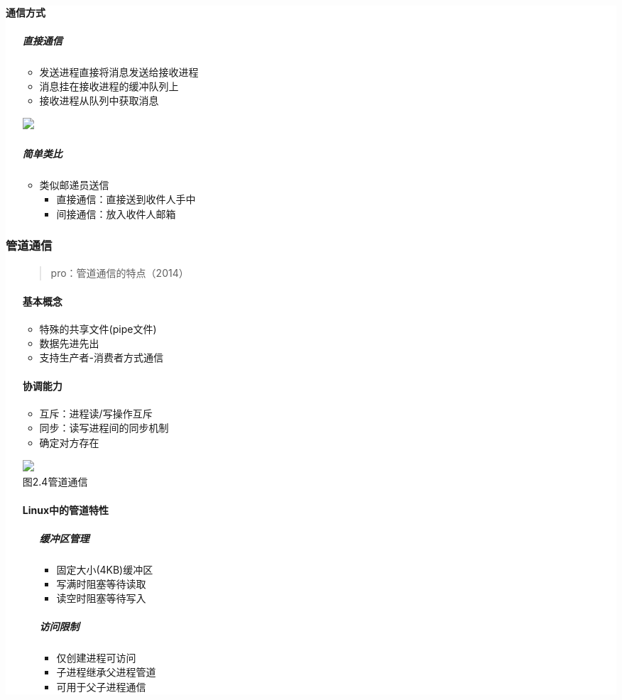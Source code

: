 #### 通信方式

<ul>

##### 直接通信
- 发送进程直接将消息发送给接收进程
- 消息挂在接收进程的缓冲队列上
- 接收进程从队列中获取消息

![](https://cdn-mineru.openxlab.org.cn/model-mineru/prod/4e378c14db3ecaf63a9189b82896c975963663cfed48df20335663062fd6dff2.jpg)

##### 简单类比
- 类似邮递员送信
  - 直接通信：直接送到收件人手中
  - 间接通信：放入收件人邮箱

</ul>

</ul>

### 管道通信

<ul>

> pro：管道通信的特点（2014）

#### 基本概念
- 特殊的共享文件(pipe文件)
- 数据先进先出
- 支持生产者-消费者方式通信

#### 协调能力
- 互斥：进程读/写操作互斥
- 同步：读写进程间的同步机制
- 确定对方存在

![](https://cdn-mineru.openxlab.org.cn/model-mineru/prod/0aa0d9d676a835dc9a42cff1fc91636ab53c2ace9cbc0f3c38960a43f226917a.jpg)  
图2.4管道通信

#### Linux中的管道特性

<ul>

##### 缓冲区管理
- 固定大小(4KB)缓冲区
- 写满时阻塞等待读取
- 读空时阻塞等待写入

##### 访问限制
- 仅创建进程可访问
- 子进程继承父进程管道
- 可用于父子进程通信

</ul>
